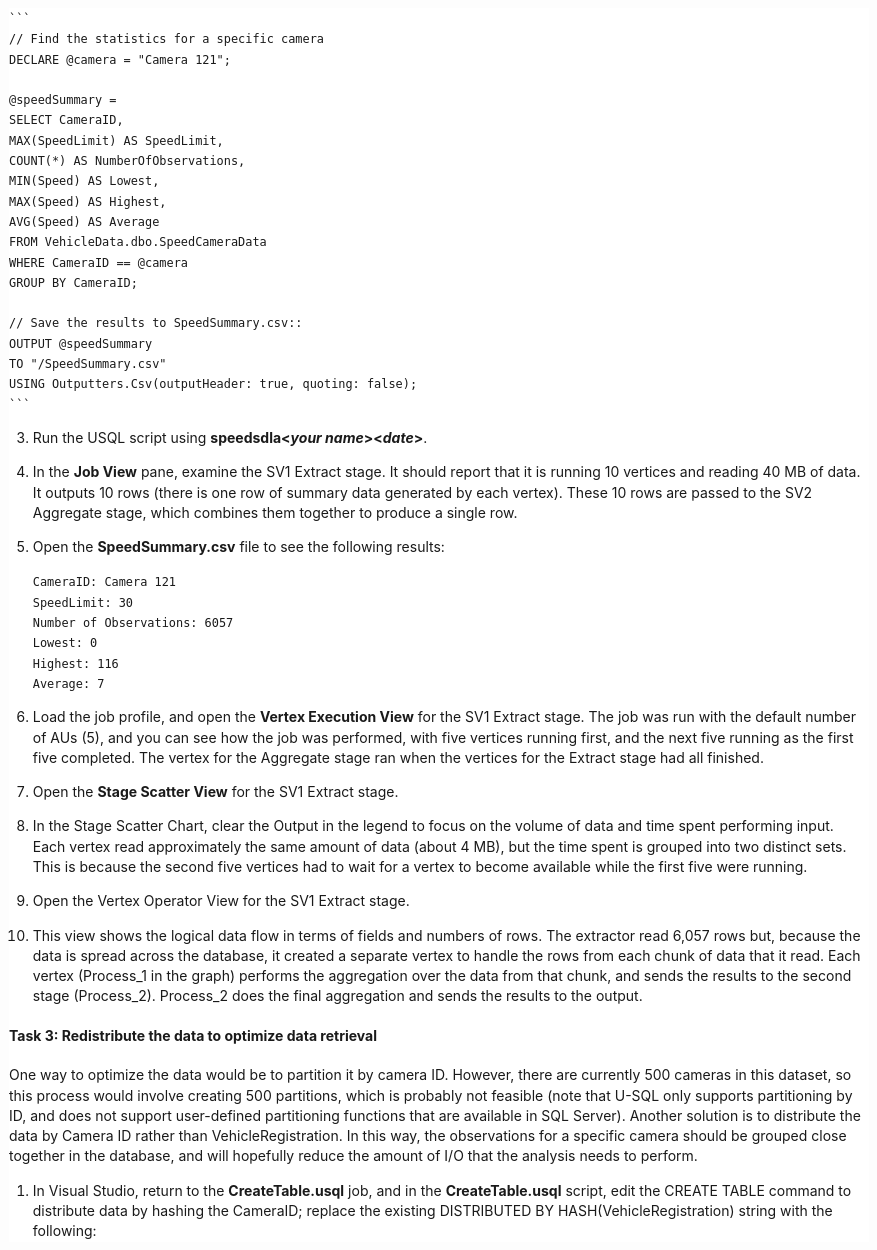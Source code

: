     ```
    // Find the statistics for a specific camera
    DECLARE @camera = "Camera 121";

    @speedSummary =
    SELECT CameraID,
    MAX(SpeedLimit) AS SpeedLimit,
    COUNT(*) AS NumberOfObservations,
    MIN(Speed) AS Lowest,
    MAX(Speed) AS Highest,
    AVG(Speed) AS Average
    FROM VehicleData.dbo.SpeedCameraData
    WHERE CameraID == @camera
    GROUP BY CameraID;

    // Save the results to SpeedSummary.csv::
    OUTPUT @speedSummary
    TO "/SpeedSummary.csv"
    USING Outputters.Csv(outputHeader: true, quoting: false);
    ```
3.  Run the USQL script using **speedsdla&lt;_your name_&gt;&lt;_date_&gt;**.
4.  In the **Job View** pane, examine the SV1 Extract stage. It should report that it is running 10 vertices and reading 40 MB of data. It outputs 10 rows (there is one row of summary data generated by each vertex). These 10 rows are passed to the SV2 Aggregate stage, which combines them together to produce a single row.
5.  Open the **SpeedSummary.csv** file to see the following results:

    ```
    CameraID: Camera 121
    SpeedLimit: 30
    Number of Observations: 6057
    Lowest: 0
    Highest: 116
    Average: 7
    ```
6.  Load the job profile, and open the **Vertex Execution View** for the SV1 Extract stage. The job was run with the default number of AUs (5), and you can see how the job was performed, with five vertices running first, and the next five running as the first five completed. The vertex for the Aggregate stage ran when the vertices for the Extract stage had all finished.
7.  Open the **Stage Scatter View** for the SV1 Extract stage.
8.  In the Stage Scatter Chart, clear the Output in the legend to focus on the volume of data and time spent performing input. Each vertex read approximately the same amount of data (about 4 MB), but the time spent is grouped into two distinct sets. This is because the second five vertices had to wait for a vertex to become available while the first five were running.
9.  Open the Vertex Operator View for the SV1 Extract stage.
10.  This view shows the logical data flow in terms of fields and numbers of rows. The extractor read 6,057 rows but, because the data is spread across the database, it created a separate vertex to handle the rows from each chunk of data that it read. Each vertex (Process\_1 in the graph) performs the aggregation over the data from that chunk, and sends the results to the second stage (Process\_2). Process\_2 does the final aggregation and sends the results to the output.

#### Task 3: Redistribute the data to optimize data retrieval
One way to optimize the data would be to partition it by camera ID. However, there are currently 500 cameras in this dataset, so this process would involve creating 500 partitions, which is probably not feasible (note that U-SQL only supports partitioning by ID, and does not support user-defined partitioning functions that are available in SQL Server). Another solution is to distribute the data by Camera ID rather than VehicleRegistration. In this way, the observations for a specific camera should be grouped close together in the database, and will hopefully reduce the amount of I/O that the analysis needs to perform.
1.  In Visual Studio, return to the **CreateTable.usql** job, and in the **CreateTable.usql** script, edit the CREATE TABLE command to distribute data by hashing the CameraID; replace the existing DISTRIBUTED BY HASH(VehicleRegistration) string with the following:
